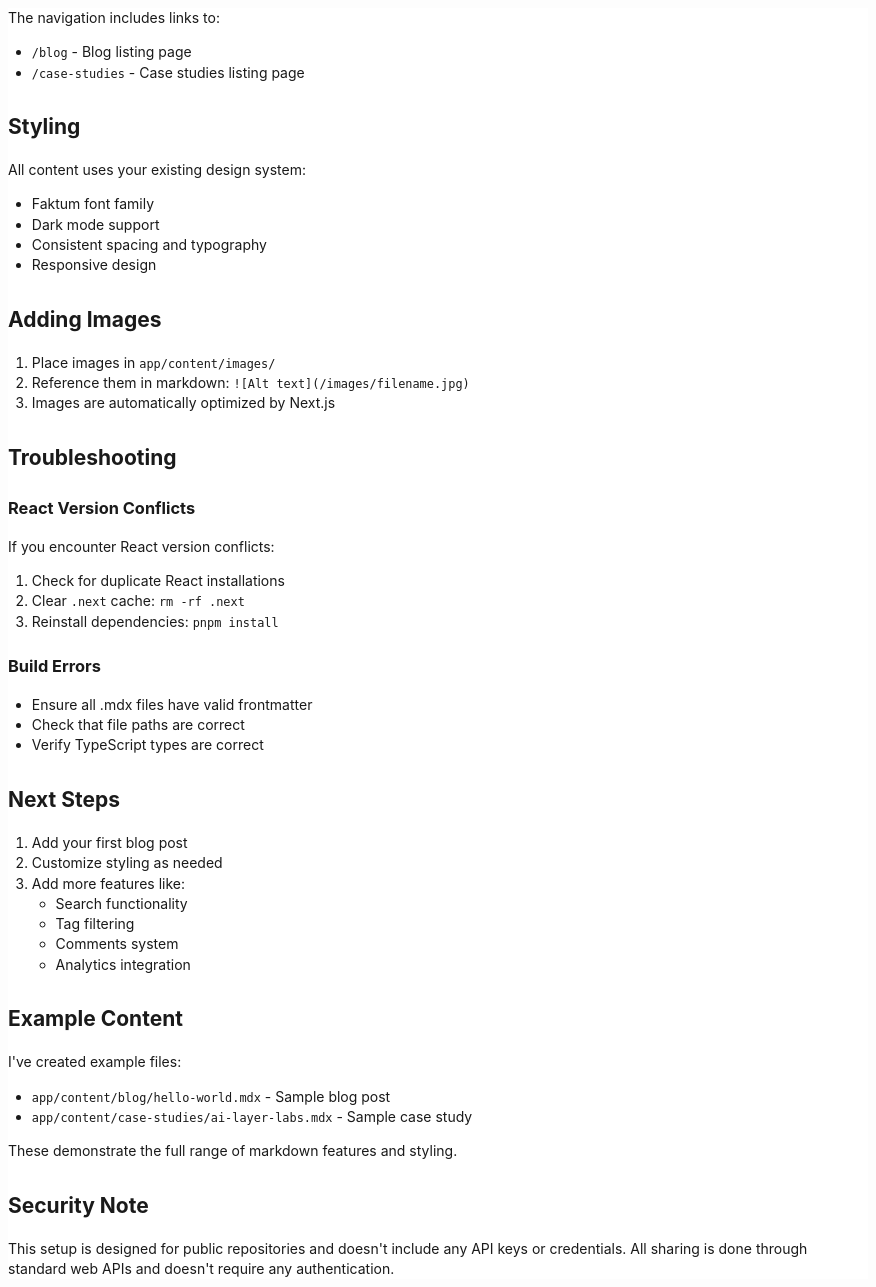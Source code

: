 The navigation includes links to:
- `/blog` - Blog listing page
- `/case-studies` - Case studies listing page

## Styling

All content uses your existing design system:
- Faktum font family
- Dark mode support
- Consistent spacing and typography
- Responsive design

## Adding Images

1. Place images in `app/content/images/`
2. Reference them in markdown: `![Alt text](/images/filename.jpg)`
3. Images are automatically optimized by Next.js

## Troubleshooting

### React Version Conflicts
If you encounter React version conflicts:
1. Check for duplicate React installations
2. Clear `.next` cache: `rm -rf .next`
3. Reinstall dependencies: `pnpm install`

### Build Errors
- Ensure all .mdx files have valid frontmatter
- Check that file paths are correct
- Verify TypeScript types are correct

## Next Steps

1. Add your first blog post
2. Customize styling as needed
3. Add more features like:
   - Search functionality
   - Tag filtering
   - Comments system
   - Analytics integration

## Example Content

I've created example files:
- `app/content/blog/hello-world.mdx` - Sample blog post
- `app/content/case-studies/ai-layer-labs.mdx` - Sample case study

These demonstrate the full range of markdown features and styling.

## Security Note

This setup is designed for public repositories and doesn't include any API keys or credentials. All sharing is done through standard web APIs and doesn't require any authentication. 
